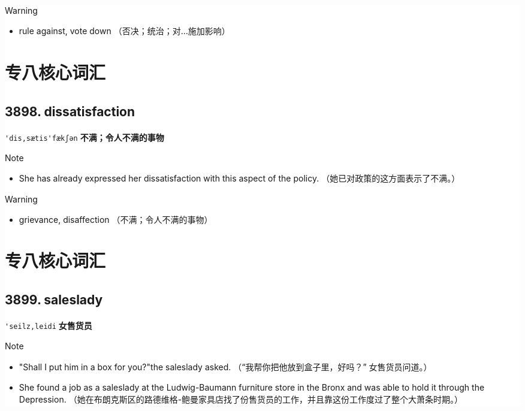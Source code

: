 > [!WARNING]
>
> - rule against, vote down （否决；统治；对…施加影响）
>

# 专八核心词汇

## 3898. dissatisfaction

`'dis,sætis'fækʃən`  **不满；令人不满的事物**

> [!NOTE]
>
> - She has already expressed her dissatisfaction with this aspect of the policy. （她已对政策的这方面表示了不满。）
>

> [!WARNING]
>
> - grievance, disaffection （不满；令人不满的事物）
>

# 专八核心词汇

## 3899. saleslady

`'seilz,leidi`  **女售货员**

> [!NOTE]
>
> - "Shall I put him in a box for you?"the saleslady asked. （“我帮你把他放到盒子里，好吗？” 女售货员问道。）
>
> - She found a job as a saleslady at the Ludwig-Baumann furniture store in the Bronx and was able to hold it through the Depression. （她在布朗克斯区的路德维格-鲍曼家具店找了份售货员的工作，并且靠这份工作度过了整个大萧条时期。）
>

